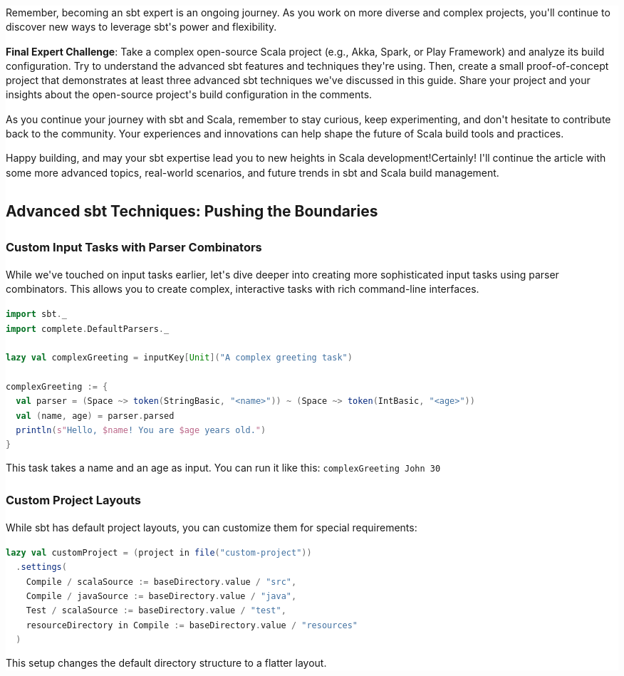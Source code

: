 Remember, becoming an sbt expert is an ongoing journey. As you work on more diverse and complex projects, you'll continue to discover new ways to leverage sbt's power and flexibility.

**Final Expert Challenge**: Take a complex open-source Scala project (e.g., Akka, Spark, or Play Framework) and analyze its build configuration. Try to understand the advanced sbt features and techniques they're using. Then, create a small proof-of-concept project that demonstrates at least three advanced sbt techniques we've discussed in this guide. Share your project and your insights about the open-source project's build configuration in the comments.

As you continue your journey with sbt and Scala, remember to stay curious, keep experimenting, and don't hesitate to contribute back to the community. Your experiences and innovations can help shape the future of Scala build tools and practices.

Happy building, and may your sbt expertise lead you to new heights in Scala development!Certainly! I'll continue the article with some more advanced topics, real-world scenarios, and future trends in sbt and Scala build management.

## Advanced sbt Techniques: Pushing the Boundaries

### Custom Input Tasks with Parser Combinators

While we've touched on input tasks earlier, let's dive deeper into creating more sophisticated input tasks using parser combinators. This allows you to create complex, interactive tasks with rich command-line interfaces.

```scala
import sbt._
import complete.DefaultParsers._

lazy val complexGreeting = inputKey[Unit]("A complex greeting task")

complexGreeting := {
  val parser = (Space ~> token(StringBasic, "<name>")) ~ (Space ~> token(IntBasic, "<age>"))
  val (name, age) = parser.parsed
  println(s"Hello, $name! You are $age years old.")
}
```

This task takes a name and an age as input. You can run it like this: `complexGreeting John 30`

### Custom Project Layouts

While sbt has default project layouts, you can customize them for special requirements:

```scala
lazy val customProject = (project in file("custom-project"))
  .settings(
    Compile / scalaSource := baseDirectory.value / "src",
    Compile / javaSource := baseDirectory.value / "java",
    Test / scalaSource := baseDirectory.value / "test",
    resourceDirectory in Compile := baseDirectory.value / "resources"
  )
```

This setup changes the default directory structure to a flatter layout.
